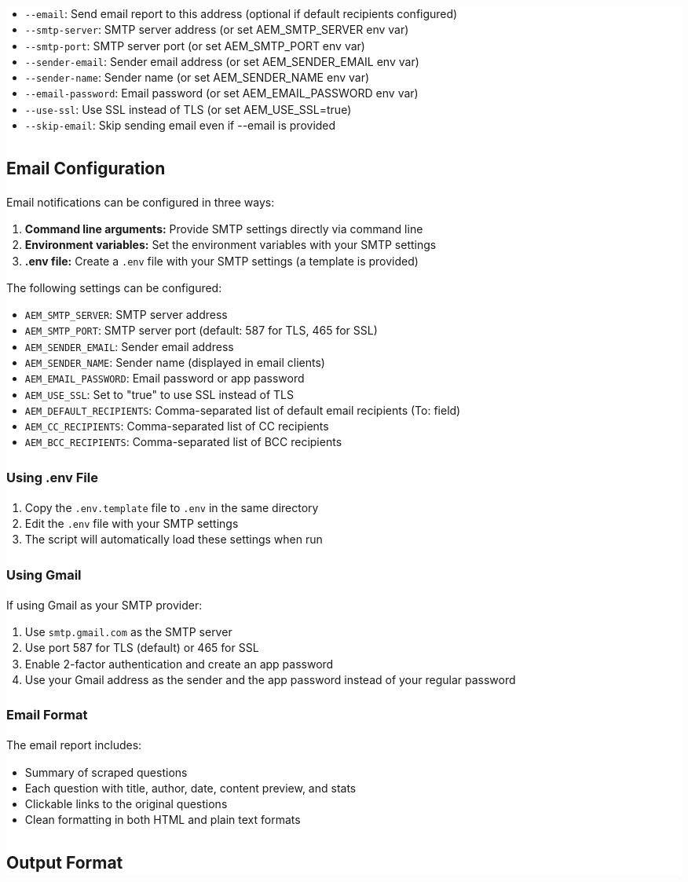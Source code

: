 - `--email`: Send email report to this address (optional if default recipients configured)
- `--smtp-server`: SMTP server address (or set AEM_SMTP_SERVER env var)
- `--smtp-port`: SMTP server port (or set AEM_SMTP_PORT env var)
- `--sender-email`: Sender email address (or set AEM_SENDER_EMAIL env var)
- `--sender-name`: Sender name (or set AEM_SENDER_NAME env var)
- `--email-password`: Email password (or set AEM_EMAIL_PASSWORD env var)
- `--use-ssl`: Use SSL instead of TLS (or set AEM_USE_SSL=true)
- `--skip-email`: Skip sending email even if --email is provided

## Email Configuration

Email notifications can be configured in three ways:

1. **Command line arguments:** Provide SMTP settings directly via command line
2. **Environment variables:** Set the environment variables with your SMTP settings
3. **.env file:** Create a `.env` file with your SMTP settings (a template is provided)

The following settings can be configured:
   - `AEM_SMTP_SERVER`: SMTP server address
   - `AEM_SMTP_PORT`: SMTP server port (default: 587 for TLS, 465 for SSL)
   - `AEM_SENDER_EMAIL`: Sender email address
   - `AEM_SENDER_NAME`: Sender name (displayed in email clients)
   - `AEM_EMAIL_PASSWORD`: Email password or app password
   - `AEM_USE_SSL`: Set to "true" to use SSL instead of TLS
   - `AEM_DEFAULT_RECIPIENTS`: Comma-separated list of default email recipients (To: field)
   - `AEM_CC_RECIPIENTS`: Comma-separated list of CC recipients
   - `AEM_BCC_RECIPIENTS`: Comma-separated list of BCC recipients

### Using .env File

1. Copy the `.env.template` file to `.env` in the same directory
2. Edit the `.env` file with your SMTP settings
3. The script will automatically load these settings when run

### Using Gmail

If using Gmail as your SMTP provider:
1. Use `smtp.gmail.com` as the SMTP server
2. Use port 587 for TLS (default) or 465 for SSL
3. Enable 2-factor authentication and create an app password
4. Use your Gmail address as the sender and the app password instead of your regular password

### Email Format

The email report includes:
- Summary of scraped questions
- Each question with title, author, date, content preview, and stats
- Clickable links to the original questions
- Clean formatting in both HTML and plain text formats

## Output Format
